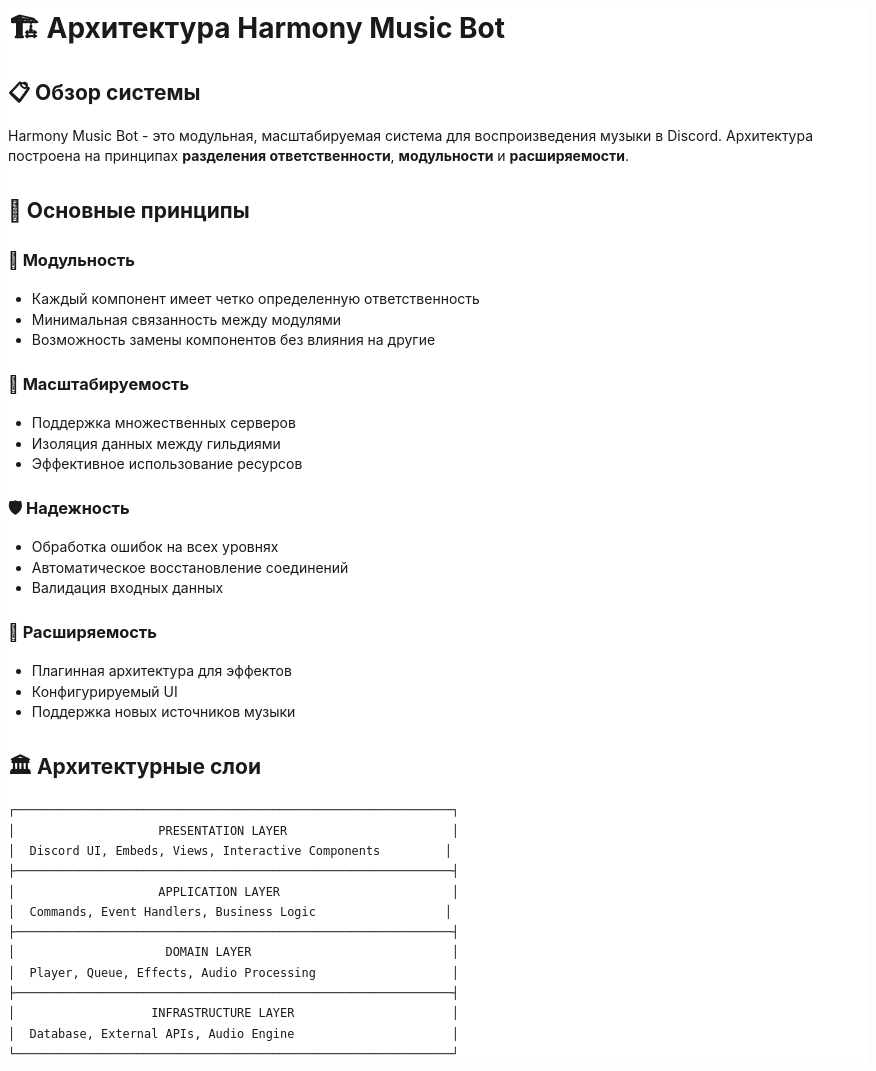 # 🏗️ Архитектура Harmony Music Bot

## 📋 Обзор системы

Harmony Music Bot - это модульная, масштабируемая система для воспроизведения музыки в Discord. Архитектура построена на принципах **разделения ответственности**, **модульности** и **расширяемости**.

## 🎯 Основные принципы

### 🔧 **Модульность**

- Каждый компонент имеет четко определенную ответственность
- Минимальная связанность между модулями
- Возможность замены компонентов без влияния на другие

### 🚀 **Масштабируемость**

- Поддержка множественных серверов
- Изоляция данных между гильдиями
- Эффективное использование ресурсов

### 🛡️ **Надежность**

- Обработка ошибок на всех уровнях
- Автоматическое восстановление соединений
- Валидация входных данных

### 🎨 **Расширяемость**

- Плагинная архитектура для эффектов
- Конфигурируемый UI
- Поддержка новых источников музыки

## 🏛️ Архитектурные слои

```
┌─────────────────────────────────────────────────────────────┐
│                    PRESENTATION LAYER                       │
│  Discord UI, Embeds, Views, Interactive Components         │
├─────────────────────────────────────────────────────────────┤
│                    APPLICATION LAYER                        │
│  Commands, Event Handlers, Business Logic                  │
├─────────────────────────────────────────────────────────────┤
│                     DOMAIN LAYER                            │
│  Player, Queue, Effects, Audio Processing                   │
├─────────────────────────────────────────────────────────────┤
│                   INFRASTRUCTURE LAYER                      │
│  Database, External APIs, Audio Engine                      │
└─────────────────────────────────────────────────────────────┘
```
